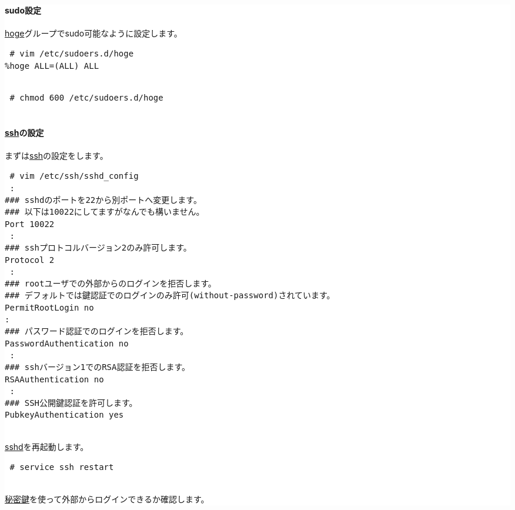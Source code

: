 
<h4>sudo設定</h4>


<p><a class="keyword" href="http://d.hatena.ne.jp/keyword/hoge">hoge</a>グループでsudo可能なように設定します。</p>

<pre class="terminal"> # vim /etc/sudoers.d/hoge
%hoge ALL=(ALL) ALL
 </pre>


<pre class="terminal"> # chmod 600 /etc/sudoers.d/hoge
 </pre>


<h4>
<a class="keyword" href="http://d.hatena.ne.jp/keyword/ssh">ssh</a>の設定</h4>


<p>まずは<a class="keyword" href="http://d.hatena.ne.jp/keyword/ssh">ssh</a>の設定をします。</p>

<pre class="terminal"> # vim /etc/ssh/sshd_config
 :
### sshdのポートを22から別ポートへ変更します。
### 以下は10022にしてますがなんでも構いません。
Port 10022
 :
### sshプロトコルバージョン2のみ許可します。
Protocol 2
 :
### rootユーザでの外部からのログインを拒否します。
### デフォルトでは鍵認証でのログインのみ許可(without-password)されています。
PermitRootLogin no
:
### パスワード認証でのログインを拒否します。
PasswordAuthentication no
 :
### sshバージョン1でのRSA認証を拒否します。
RSAAuthentication no
 :
### SSH公開鍵認証を許可します。
PubkeyAuthentication yes
 </pre>


<p><a class="keyword" href="http://d.hatena.ne.jp/keyword/sshd">sshd</a>を再起動します。</p>

<pre class="terminal"> # service ssh restart
 </pre>


<p><a class="keyword" href="http://d.hatena.ne.jp/keyword/%C8%EB%CC%A9%B8%B0">秘密鍵</a>を使って外部からログインできるか確認します。</p>
